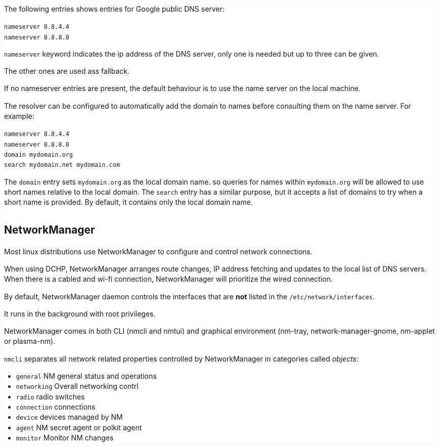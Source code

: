 The following entries shows entries for Google public DNS server:

```txt
nameserver 8.8.4.4
nameserver 8.8.8.8
```

`nameserver` keyword indicates the ip address of the DNS server, only one is needed but up to three can be given.

The other ones are used ass fallback.

If no nameserver entries are present, the default behaviour is to use the name server on the local machine.

The resolver can be configured to automatically add the domain to names before consulting them on the name server. For example:

```txt
nameserver 8.8.4.4
nameserver 8.8.8.8
domain mydomain.org
search mydomain.net mydomain.com
```

The `domain` entry sets `mydomain.org` as the local domain name. so queries for names within `mydomain.org` will be allowed to use short names relative to the local domain.
The `search` entry has a similar purpose, but it accepts a list of domains to try when a short name is provided. By default, it contains only the local domain name.

## NetworkManager

Most linux distributions use NetworkManager to configure and control network connections.

When using DCHP, NetworkManager arranges route changes, IP address fetching and updates to the local list of DNS servers. When there is a cabled and wi-fi connection, NetworkManager will prioritize the wired connection.

By default, NetworkManager daemon controls the interfaces that are **not** listed in the  `/etc/network/interfaces`.

It runs in the background with root privileges.

NetworkManager comes in both CLI (nmcli and nmtui) and graphical environment (nm-tray, network-manager-gnome, nm-applet or plasma-nm).

`nmcli` separates all network related properties controlled by NetworkManager in categories called *objects*:

- `general`
    NM general status and operations
- `networking`
    Overall networking contrl
- `radio`
    radio switches
- `connection`
    connections
- `device`
    devices managed by NM
- `agent`
    NM secret agent or polkit agent
- `monitor`
    Monitor NM changes
